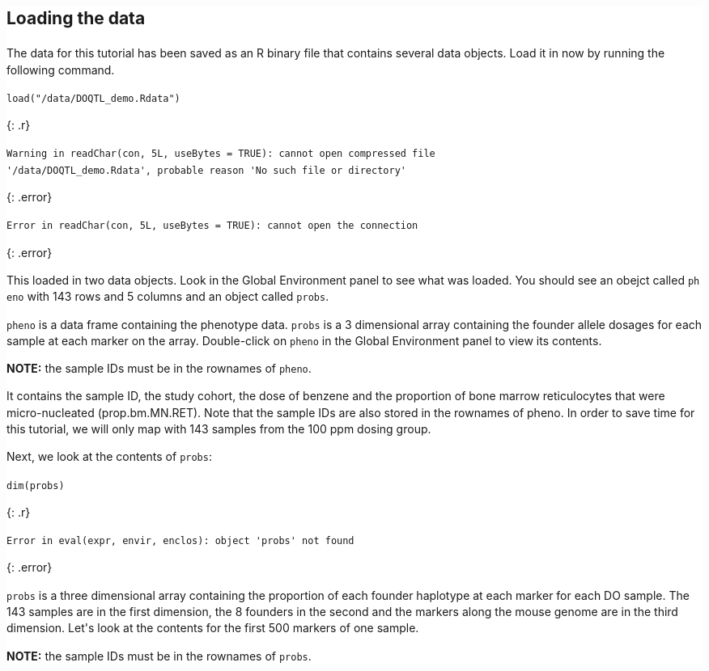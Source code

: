 Loading the data
--------------------------------------------------------

The data for this tutorial has been saved as an R binary file that contains several data objects.  Load it in now by running the following command.


~~~
load("/data/DOQTL_demo.Rdata")
~~~
{: .r}



~~~
Warning in readChar(con, 5L, useBytes = TRUE): cannot open compressed file
'/data/DOQTL_demo.Rdata', probable reason 'No such file or directory'
~~~
{: .error}



~~~
Error in readChar(con, 5L, useBytes = TRUE): cannot open the connection
~~~
{: .error}

This loaded in two data objects. Look in the Global Environment panel to see what was loaded.  You should see an obejct called `pheno` with 143 rows and 5 columns and an object called `probs`.

`pheno` is a data frame containing the phenotype data. `probs` is a 3 dimensional array containing the founder allele dosages for each sample at each marker on the array.  Double-click on `pheno` in the Global Environment panel to view its contents.

**NOTE:** the sample IDs must be in the rownames of `pheno`.

It contains the sample ID, the study cohort, the dose of benzene and the proportion of bone marrow reticulocytes that were micro-nucleated (prop.bm.MN.RET).  Note that the sample IDs are also stored in the rownames of pheno. In order to save time for this tutorial, we will only map with 143 samples from the 100 ppm dosing group.

Next, we look at the contents of `probs`:


~~~
dim(probs)
~~~
{: .r}



~~~
Error in eval(expr, envir, enclos): object 'probs' not found
~~~
{: .error}

`probs` is a three dimensional array containing the proportion of each founder haplotype at each marker for each DO sample.  The 143 samples are in the first dimension, the 8 founders in the second and the markers along the mouse genome are in the third dimension. Let's look at the contents for the first 500 markers of one sample.

**NOTE:** the sample IDs must be in the rownames of `probs`.
